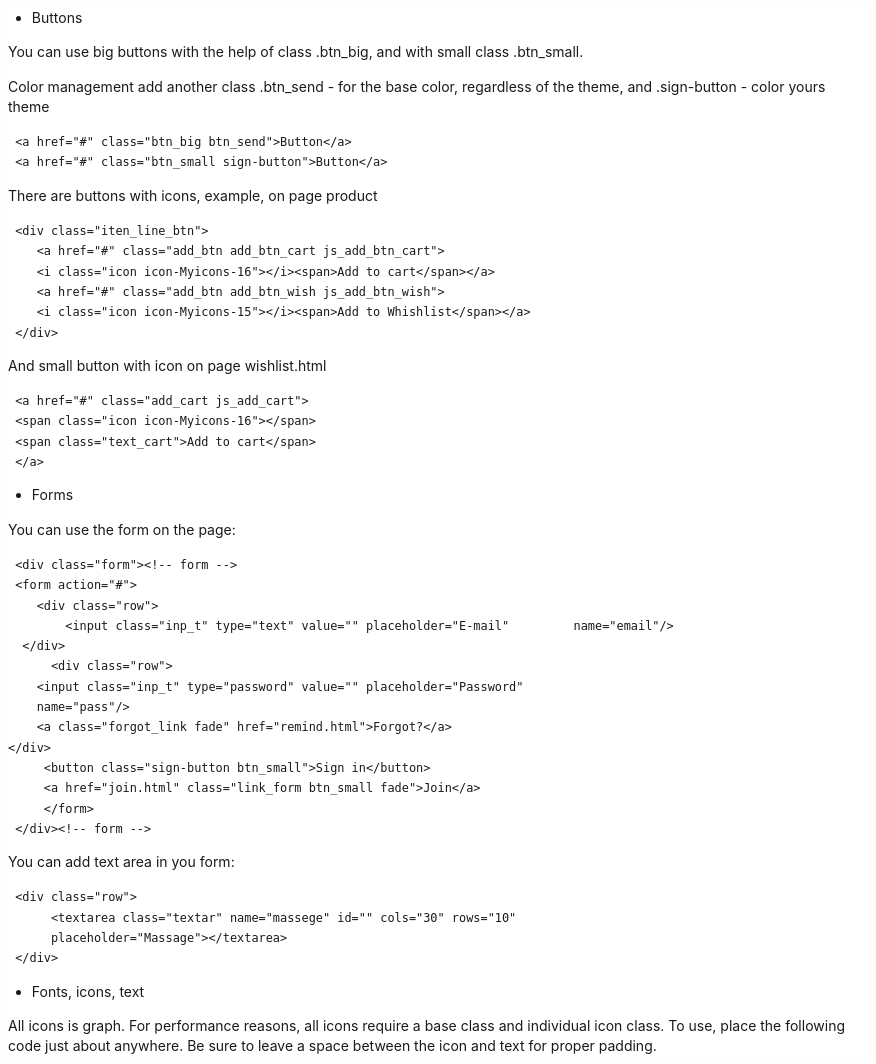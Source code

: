 - Buttons

You can use big buttons with the help of class .btn_big, and with small class .btn_small.

Color management add another class .btn_send - for the base color, regardless of the theme, and .sign-button - color yours theme

     <a href="#" class="btn_big btn_send">Button</a>
     <a href="#" class="btn_small sign-button">Button</a>
    
There are buttons with icons, example, on page product

     <div class="iten_line_btn">
	    <a href="#" class="add_btn add_btn_cart js_add_btn_cart">
	    <i class="icon icon-Myicons-16"></i><span>Add to cart</span></a>
	    <a href="#" class="add_btn add_btn_wish js_add_btn_wish">
	    <i class="icon icon-Myicons-15"></i><span>Add to Whishlist</span></a>
     </div>	
    
And small button with icon on page wishlist.html

     <a href="#" class="add_cart js_add_cart">
     <span class="icon icon-Myicons-16"></span>
     <span class="text_cart">Add to cart</span>
     </a>

- Forms

You can use the form on the page:

     <div class="form"><!-- form -->
     <form action="#">
	    <div class="row">
	     	<input class="inp_t" type="text" value="" placeholder="E-mail"         name="email"/>   
      </div>
	      <div class="row">
		<input class="inp_t" type="password" value="" placeholder="Password"
		name="pass"/>
		<a class="forgot_link fade" href="remind.html">Forgot?</a>
	</div>
	     <button class="sign-button btn_small">Sign in</button>
	     <a href="join.html" class="link_form btn_small fade">Join</a>
         </form>
     </div><!-- form -->
    
You can add text area in you form:

     <div class="row">
	      <textarea class="textar" name="massege" id="" cols="30" rows="10"
	      placeholder="Massage"></textarea>
     </div>
    
- Fonts, icons, text

All icons is graph.
For performance reasons, all icons require a base class and individual icon class. To use, place the following code just about anywhere. Be sure to leave a space between the icon and text for proper padding.
